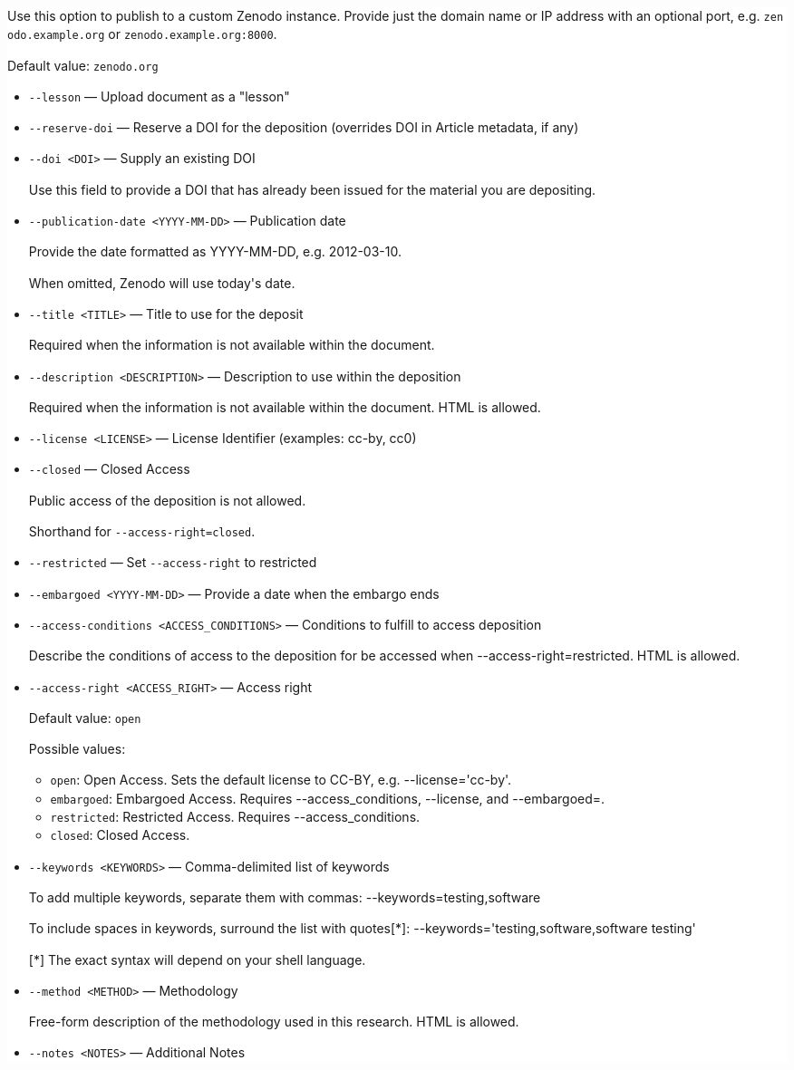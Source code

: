    Use this option to publish to a custom Zenodo instance. Provide just the domain name or IP address with an optional port, e.g. `zenodo.example.org` or `zenodo.example.org:8000`.

  Default value: `zenodo.org`
* `--lesson` — Upload document as a "lesson"
* `--reserve-doi` — Reserve a DOI for the deposition (overrides DOI in Article metadata, if any)
* `--doi <DOI>` — Supply an existing DOI

   Use this field to provide a DOI that has already been issued for the material you are depositing.
* `--publication-date <YYYY-MM-DD>` — Publication date

   Provide the date formatted as YYYY-MM-DD, e.g. 2012-03-10.

   When omitted, Zenodo will use today's date.
* `--title <TITLE>` — Title to use for the deposit

   Required when the information is not available within the document.
* `--description <DESCRIPTION>` — Description to use within the deposition

   Required when the information is not available within the document. HTML is allowed.
* `--license <LICENSE>` — License Identifier (examples: cc-by, cc0)
* `--closed` — Closed Access

   Public access of the deposition is not allowed.

   Shorthand for `--access-right=closed`.
* `--restricted` — Set `--access-right` to restricted
* `--embargoed <YYYY-MM-DD>` — Provide a date when the embargo ends
* `--access-conditions <ACCESS_CONDITIONS>` — Conditions to fulfill to access deposition

   Describe the conditions of access to the deposition for be accessed when --access-right=restricted. HTML is allowed.
* `--access-right <ACCESS_RIGHT>` — Access right

  Default value: `open`

  Possible values:
  - `open`:
    Open Access. Sets the default license to CC-BY, e.g. --license='cc-by'.
  - `embargoed`:
    Embargoed Access. Requires --access_conditions, --license, and --embargoed=<DATE>.
  - `restricted`:
    Restricted Access. Requires --access_conditions.
  - `closed`:
    Closed Access.

* `--keywords <KEYWORDS>` — Comma-delimited list of keywords

   To add multiple keywords, separate them with commas: --keywords=testing,software

   To include spaces in keywords, surround the list with quotes[*]: --keywords='testing,software,software testing'

   [*] The exact syntax will depend on your shell language.
* `--method <METHOD>` — Methodology

   Free-form description of the methodology used in this research. HTML is allowed.
* `--notes <NOTES>` — Additional Notes
